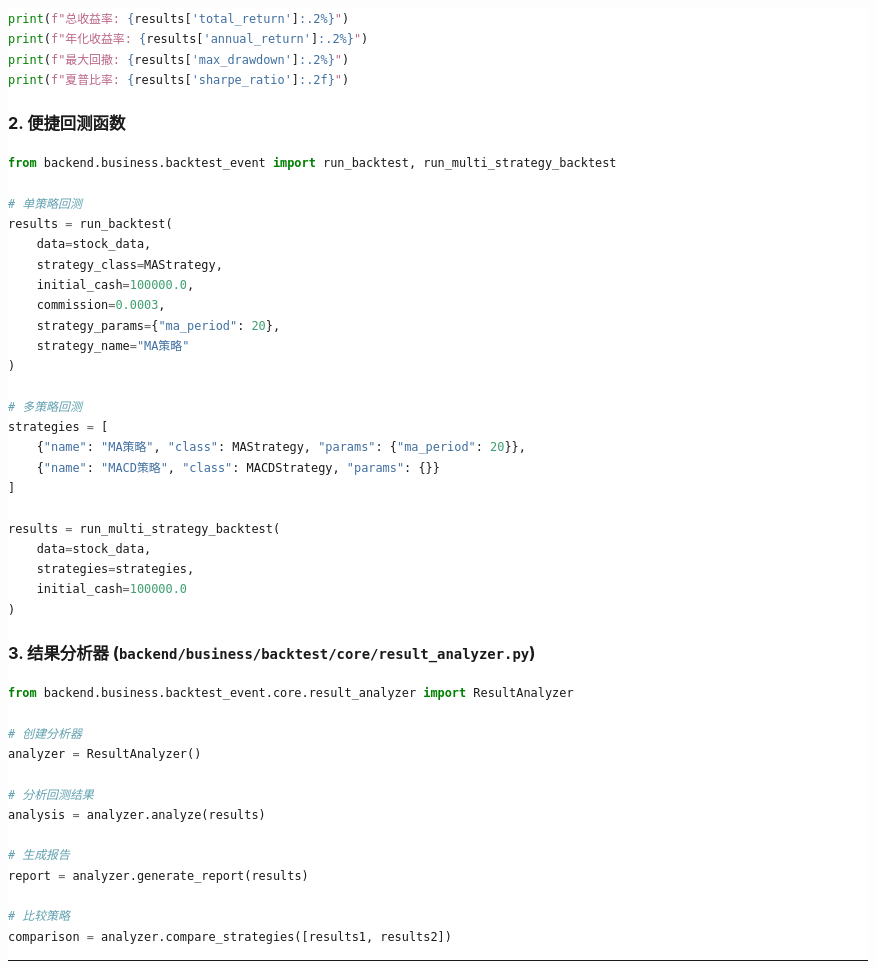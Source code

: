 ```python
print(f"总收益率: {results['total_return']:.2%}")
print(f"年化收益率: {results['annual_return']:.2%}")
print(f"最大回撤: {results['max_drawdown']:.2%}")
print(f"夏普比率: {results['sharpe_ratio']:.2f}")
```

### 2. 便捷回测函数

```python
from backend.business.backtest_event import run_backtest, run_multi_strategy_backtest

# 单策略回测
results = run_backtest(
    data=stock_data,
    strategy_class=MAStrategy,
    initial_cash=100000.0,
    commission=0.0003,
    strategy_params={"ma_period": 20},
    strategy_name="MA策略"
)

# 多策略回测
strategies = [
    {"name": "MA策略", "class": MAStrategy, "params": {"ma_period": 20}},
    {"name": "MACD策略", "class": MACDStrategy, "params": {}}
]

results = run_multi_strategy_backtest(
    data=stock_data,
    strategies=strategies,
    initial_cash=100000.0
)
```

### 3. 结果分析器 (`backend/business/backtest/core/result_analyzer.py`)

```python
from backend.business.backtest_event.core.result_analyzer import ResultAnalyzer

# 创建分析器
analyzer = ResultAnalyzer()

# 分析回测结果
analysis = analyzer.analyze(results)

# 生成报告
report = analyzer.generate_report(results)

# 比较策略
comparison = analyzer.compare_strategies([results1, results2])
```

---